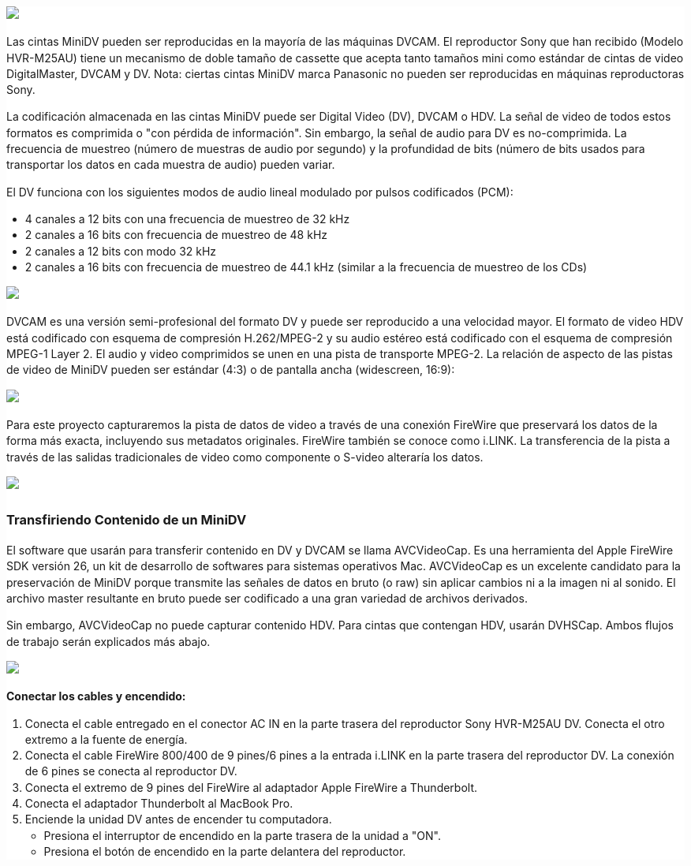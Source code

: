 ![](../assets/img/minidv/tape2.png)

Las cintas MiniDV pueden ser reproducidas en la mayoría de las máquinas DVCAM. El reproductor Sony que han recibido (Modelo HVR-M25AU) tiene un mecanismo de doble tamaño de cassette que acepta tanto tamaños mini como estándar de cintas de video DigitalMaster, DVCAM y DV. Nota: ciertas cintas MiniDV marca Panasonic no pueden ser reproducidas en máquinas reproductoras Sony.

La codificación almacenada en las cintas MiniDV puede ser Digital Video (DV), DVCAM o HDV. La señal de video de todos estos formatos es comprimida o &quot;con pérdida de información&quot;. Sin embargo, la señal de audio para DV es no-comprimida. La frecuencia de muestreo (número de muestras de audio por segundo) y la profundidad de bits (número de bits usados para transportar los datos en cada muestra de audio) pueden variar.

El DV funciona con los siguientes modos de audio lineal modulado por pulsos codificados (PCM):
* 4 canales a 12 bits con una frecuencia de muestreo de 32 kHz
* 2 canales a 16 bits con frecuencia de muestreo de 48 kHz
* 2 canales a 12 bits con modo 32 kHz
* 2 canales a 16 bits con frecuencia de muestreo de 44.1 kHz (similar a la frecuencia de muestreo de los CDs)

![](../assets/img/minidv/sampling_rate.png)

DVCAM es una versión semi-profesional del formato DV y puede ser reproducido a una velocidad mayor. El formato de video HDV está codificado con esquema de compresión H.262/MPEG-2 y su audio estéreo está codificado con el esquema de compresión MPEG-1 Layer 2. El audio y video comprimidos se unen en una pista de transporte MPEG-2. La relación de aspecto de las pistas de video de MiniDV pueden ser estándar (4:3) o de pantalla ancha (widescreen, 16:9):

![](../assets/img/minidv/ratio.png)

Para este proyecto capturaremos la pista de datos de video a través de una conexión FireWire que preservará los datos de la forma más exacta, incluyendo sus metadatos originales.  FireWire también se conoce como i.LINK. La transferencia de la pista a través de las salidas tradicionales de video como componente o S-video alteraría los datos.

![](../assets/img/minidv/s-video.png)

### Transfiriendo Contenido de un MiniDV

El software que usarán para transferir contenido en DV y DVCAM se llama AVCVideoCap. Es una herramienta del Apple FireWire SDK versión 26, un kit de desarrollo de softwares para sistemas operativos Mac. AVCVideoCap es un excelente candidato para la preservación de MiniDV porque transmite las señales de datos en bruto (o raw) sin aplicar cambios ni a la imagen ni al sonido. El archivo master resultante en bruto puede ser codificado a una gran variedad de archivos derivados.

Sin embargo, AVCVideoCap no puede capturar contenido HDV. Para cintas que contengan HDV, usarán DVHSCap. Ambos flujos de trabajo serán explicados más abajo.

![](../assets/img/minidv/avcvideo.png)

**Conectar los cables y encendido:**
  1. Conecta el cable entregado en el conector AC IN en la parte trasera del reproductor Sony HVR-M25AU DV. Conecta el otro extremo a la fuente de energía.
  2. Conecta el cable FireWire 800/400 de 9 pines/6 pines a la entrada i.LINK en la parte trasera del reproductor DV. La conexión de 6 pines se conecta al reproductor DV.
  3. Conecta el extremo de 9 pines del FireWire al adaptador Apple FireWire a Thunderbolt.
  4. Conecta el adaptador Thunderbolt al MacBook Pro.
  5. Enciende la unidad DV antes de encender tu computadora.
      * Presiona el interruptor de encendido en la parte trasera de la unidad a &quot;ON&quot;.
      * Presiona el botón de encendido en la parte delantera del reproductor.
